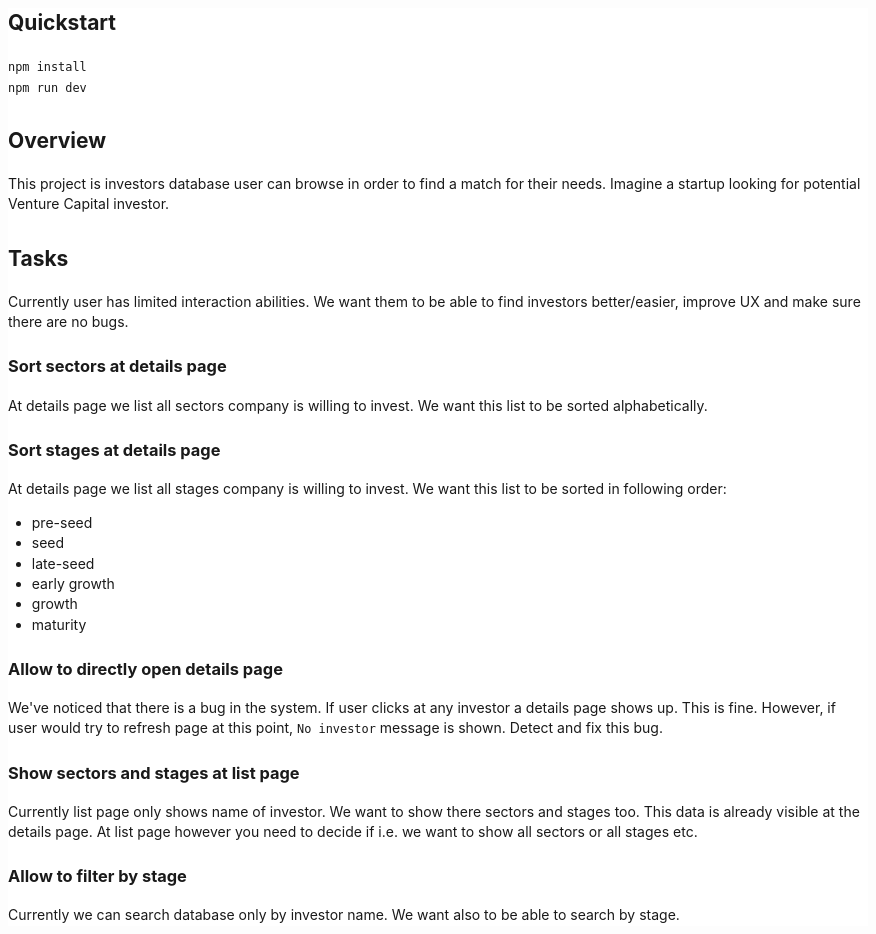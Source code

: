 ## Quickstart

```
npm install
npm run dev
```

## Overview

This project is investors database user can browse in order to find a match for their needs. Imagine a startup looking for potential Venture Capital investor.


## Tasks

Currently user has limited interaction abilities. We want them to be able to find investors better/easier, improve UX and make sure there are no bugs.

### Sort sectors at details page

At details page we list all sectors company is willing to invest. We want this list to be sorted alphabetically.


### Sort stages at details page

At details page we list all stages company is willing to invest. We want this list to be sorted in following order:

- pre-seed
- seed
- late-seed
- early growth
- growth
- maturity

### Allow to directly open details page

We've noticed that there is a bug in the system. If user clicks at any investor a details page shows up. This is fine. However,
if user would try to refresh page at this point, `No investor` message is shown. Detect and fix this bug.

### Show sectors and stages at list page

Currently list page only shows name of investor. We want to show there sectors and stages too. This data is already visible at
the details page. At list page however you need to decide if i.e. we want to show all sectors or all stages etc.

### Allow to filter by stage

Currently we can search database only by investor name. We want also to be able to search by stage.
